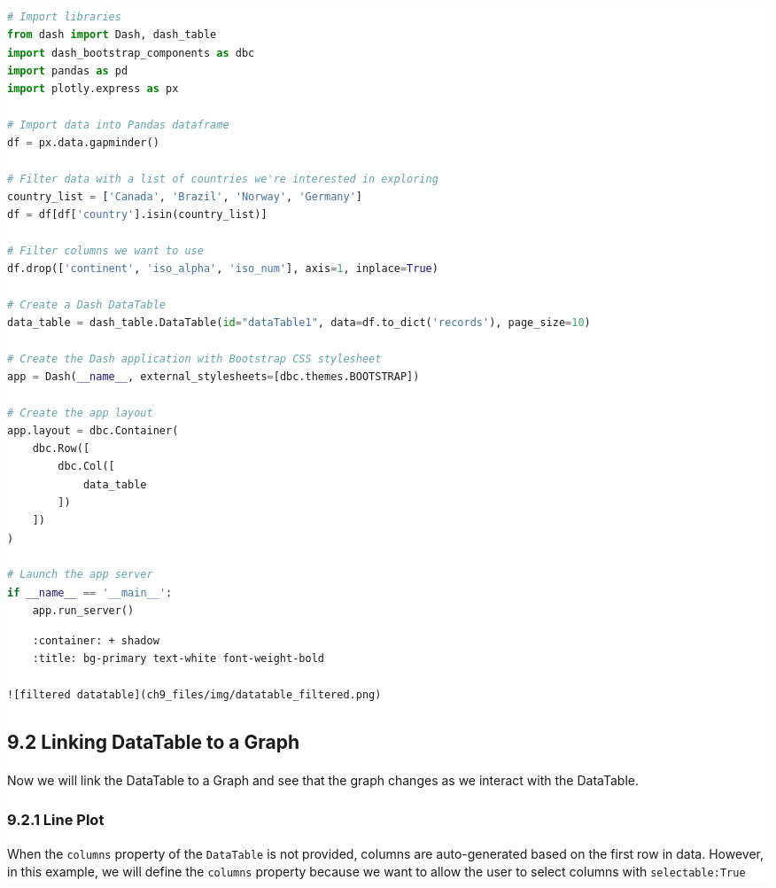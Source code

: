 ```python
# Import libraries
from dash import Dash, dash_table
import dash_bootstrap_components as dbc
import pandas as pd
import plotly.express as px

# Import data into Pandas dataframe
df = px.data.gapminder()

# Filter data with a list of countries we're interested in exploring
country_list = ['Canada', 'Brazil', 'Norway', 'Germany']
df = df[df['country'].isin(country_list)]

# Filter columns we want to use
df.drop(['continent', 'iso_alpha', 'iso_num'], axis=1, inplace=True)

# Create a Dash DataTable
data_table = dash_table.DataTable(id="dataTable1", data=df.to_dict('records'), page_size=10)

# Create the Dash application with Bootstrap CSS stylesheet
app = Dash(__name__, external_stylesheets=[dbc.themes.BOOTSTRAP])

# Create the app layout
app.layout = dbc.Container(
    dbc.Row([
        dbc.Col([
            data_table
        ])
    ])
)

# Launch the app server
if __name__ == '__main__':
    app.run_server()
```
````{dropdown} See Table
    :container: + shadow
    :title: bg-primary text-white font-weight-bold
  
![filtered datatable](ch9_files/img/datatable_filtered.png)
````

## 9.2 Linking DataTable to a Graph

Now we will link the DataTable to a Graph and see that the graph changes as we interact with the DataTable.

### 9.2.1 Line Plot

When the `columns` property of the `DataTable` is not provided, columns are auto-generated based on the first row in data. However, in this example, we will define the `columns` property because we want to allow the user to select columns with `selectable:True`
